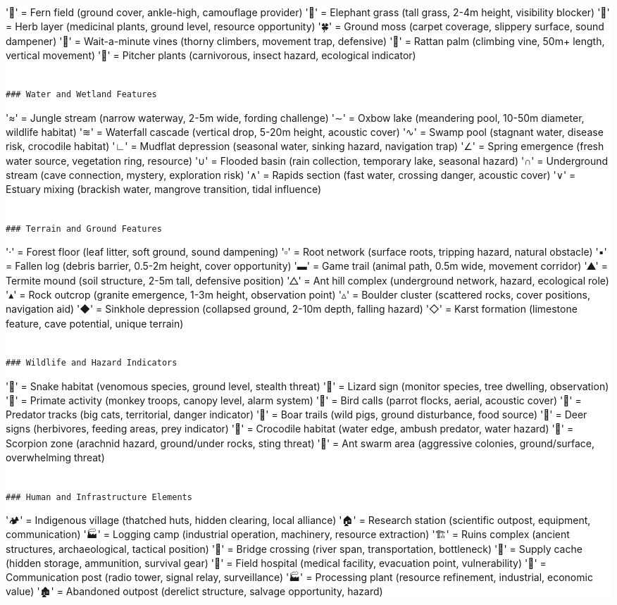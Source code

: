 '🌿' = Fern field (ground cover, ankle-high, camouflage provider)
'🌾' = Elephant grass (tall grass, 2-4m height, visibility blocker)
'🌱' = Herb layer (medicinal plants, ground level, resource opportunity)
'🍀' = Ground moss (carpet coverage, slippery surface, sound dampener)
'🌵' = Wait-a-minute vines (thorny climbers, movement trap, defensive)
'🌿' = Rattan palm (climbing vine, 50m+ length, vertical movement)
'🌱' = Pitcher plants (carnivorous, insect hazard, ecological indicator)
```

### Water and Wetland Features
```
'≈' = Jungle stream (narrow waterway, 2-5m wide, fording challenge)
'∼' = Oxbow lake (meandering pool, 10-50m diameter, wildlife habitat)
'≋' = Waterfall cascade (vertical drop, 5-20m height, acoustic cover)
'∿' = Swamp pool (stagnant water, disease risk, crocodile habitat)
'∟' = Mudflat depression (seasonal water, sinking hazard, navigation trap)
'∠' = Spring emergence (fresh water source, vegetation ring, resource)
'∪' = Flooded basin (rain collection, temporary lake, seasonal hazard)
'∩' = Underground stream (cave connection, mystery, exploration risk)
'∧' = Rapids section (fast water, crossing danger, acoustic cover)
'∨' = Estuary mixing (brackish water, mangrove transition, tidal influence)
```

### Terrain and Ground Features
```
'·' = Forest floor (leaf litter, soft ground, sound dampening)
'▫' = Root network (surface roots, tripping hazard, natural obstacle)
'▪' = Fallen log (debris barrier, 0.5-2m height, cover opportunity)
'▬' = Game trail (animal path, 0.5m wide, movement corridor)
'▲' = Termite mound (soil structure, 2-5m tall, defensive position)
'△' = Ant hill complex (underground network, hazard, ecological role)
'▴' = Rock outcrop (granite emergence, 1-3m height, observation point)
'▵' = Boulder cluster (scattered rocks, cover positions, navigation aid)
'◆' = Sinkhole depression (collapsed ground, 2-10m depth, falling hazard)
'◇' = Karst formation (limestone feature, cave potential, unique terrain)
```

### Wildlife and Hazard Indicators
```
'🐍' = Snake habitat (venomous species, ground level, stealth threat)
'🦎' = Lizard sign (monitor species, tree dwelling, observation)
'🐒' = Primate activity (monkey troops, canopy level, alarm system)
'🦜' = Bird calls (parrot flocks, aerial, acoustic cover)
'🐅' = Predator tracks (big cats, territorial, danger indicator)
'🐗' = Boar trails (wild pigs, ground disturbance, food source)
'🦌' = Deer signs (herbivores, feeding areas, prey indicator)
'🐊' = Crocodile habitat (water edge, ambush predator, water hazard)
'🦂' = Scorpion zone (arachnid hazard, ground/under rocks, sting threat)
'🐜' = Ant swarm area (aggressive colonies, ground/surface, overwhelming threat)
```

### Human and Infrastructure Elements
```
'🏕' = Indigenous village (thatched huts, hidden clearing, local alliance)
'🏠' = Research station (scientific outpost, equipment, communication)
'🏭' = Logging camp (industrial operation, machinery, resource extraction)
'🏗' = Ruins complex (ancient structures, archaeological, tactical position)
'🚧' = Bridge crossing (river span, transportation, bottleneck)
'🏪' = Supply cache (hidden storage, ammunition, survival gear)
'🏥' = Field hospital (medical facility, evacuation point, vulnerability)
'📡' = Communication post (radio tower, signal relay, surveillance)
'🏭' = Processing plant (resource refinement, industrial, economic value)
'🏚' = Abandoned outpost (derelict structure, salvage opportunity, hazard)
```

```